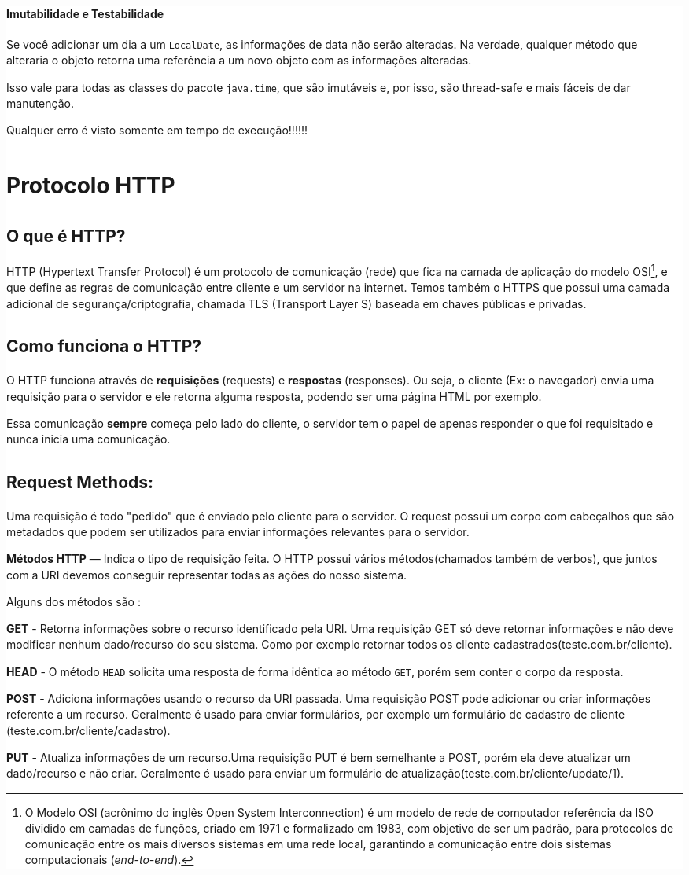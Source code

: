 #### Imutabilidade e Testabilidade

Se você adicionar um dia a um `LocalDate`, as informações de data não serão alteradas. Na verdade, qualquer método que alteraria o objeto retorna uma referência a um novo objeto com as informações alteradas.

Isso vale para todas as classes do pacote `java.time`, que são imutáveis e, por isso, são thread-safe e mais fáceis de dar manutenção.

Qualquer erro é visto somente em tempo de execução!!!!!!

# Protocolo HTTP

## O que é HTTP?

HTTP (Hypertext Transfer Protocol) é um protocolo de comunicação (rede) que fica na camada de aplicação do modelo OSI[^*], e que define as regras de comunicação entre cliente e um servidor na internet. Temos também o HTTPS que possui uma camada adicional de segurança/criptografia, chamada TLS (Transport Layer S) baseada em chaves públicas e privadas.

## Como funciona o HTTP?

O HTTP funciona através de **requisições** (requests) e **respostas** (responses). Ou seja, o cliente (Ex: o navegador) envia uma requisição para o servidor e ele retorna alguma resposta, podendo ser uma página HTML por exemplo.

Essa comunicação **sempre** começa pelo lado do cliente, o servidor tem o papel de apenas responder o que foi requisitado e nunca inicia uma comunicação.

## Request Methods:

Uma requisição é todo "pedido" que é enviado pelo cliente para o servidor. O request possui um corpo com cabeçalhos que são metadados que podem ser utilizados para enviar informações relevantes para o servidor.

**Métodos HTTP** — Indica o tipo de requisição feita. O HTTP possui vários métodos(chamados também de verbos), que juntos com a URI devemos conseguir representar todas as ações do nosso sistema.

Alguns dos métodos são :

**GET** - Retorna informações sobre o recurso identificado pela URI. Uma requisição GET só deve retornar informações e não deve modificar nenhum dado/recurso do seu sistema. Como por exemplo retornar todos os cliente cadastrados(teste.com.br/cliente).

**HEAD** -  O método `HEAD` solicita uma resposta de forma idêntica ao método `GET`, porém sem conter o corpo da resposta.

**POST** - Adiciona informações usando o recurso da URI passada. Uma requisição POST pode adicionar ou criar informações referente a um recurso. Geralmente é usado para enviar formulários, por exemplo um formulário de cadastro de cliente (teste.com.br/cliente/cadastro).

**PUT** - Atualiza informações de um recurso.Uma requisição PUT é bem semelhante a POST, porém ela deve atualizar um dado/recurso e não criar. Geralmente é usado para enviar um formulário de atualização(teste.com.br/cliente/update/1).


[^¹]: O cabeçalho HTTP de solicitação de aceitação indica quais tipos de conteúdo, expressos como tipos de midia, o cliente pode entender. Os navegadores definem os valores necessários para esse cabeçalho com base no contexto da solicitação. Por exemplo, um navegador usa valores diferentes em uma solicitação ao buscar uma folha de estilo CSS, uma imagem, um vídeo ou um script.
[^²]: O cabeçalho HTTP Accept-Language anuncia quais linguas o cliente é capaz de entender, e qual é a preferência do variante do Locale.
[^³]: O cabeçalho de requisição HTTP Referer contém o endereço da página web anterior do qual a página atual requerida foi chamada.
[^']: O cabeçalho de entidade Content-Length indica o tamanho do corpo da entidade, em bytes, enviado ao destinatário.
[^*]: O Modelo OSI (acrônimo do inglês Open System Interconnection) é um modelo de rede de computador referência da [ISO](https://pt.wikipedia.org/wiki/Organização_Internacional_para_Padronização) dividido em camadas de funções, criado em 1971 e formalizado em 1983, com objetivo de ser um padrão, para protocolos de comunicação entre os mais diversos sistemas em uma rede local, garantindo a comunicação entre dois sistemas computacionais (*end-to-end*).